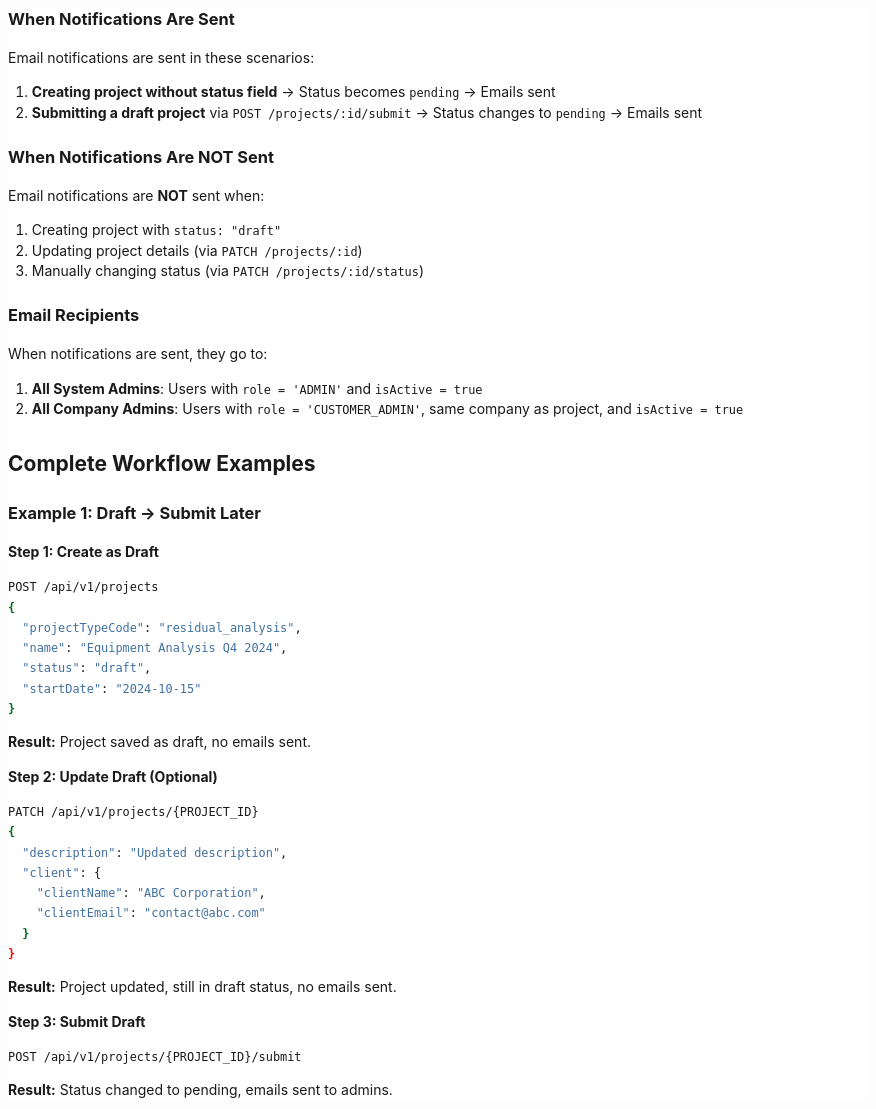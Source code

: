 ### When Notifications Are Sent

Email notifications are sent in these scenarios:
1. **Creating project without status field** → Status becomes `pending` → Emails sent
2. **Submitting a draft project** via `POST /projects/:id/submit` → Status changes to `pending` → Emails sent

### When Notifications Are NOT Sent

Email notifications are **NOT** sent when:
1. Creating project with `status: "draft"`
2. Updating project details (via `PATCH /projects/:id`)
3. Manually changing status (via `PATCH /projects/:id/status`)

### Email Recipients

When notifications are sent, they go to:
1. **All System Admins**: Users with `role = 'ADMIN'` and `isActive = true`
2. **All Company Admins**: Users with `role = 'CUSTOMER_ADMIN'`, same company as project, and `isActive = true`

## Complete Workflow Examples

### Example 1: Draft → Submit Later

**Step 1: Create as Draft**
```bash
POST /api/v1/projects
{
  "projectTypeCode": "residual_analysis",
  "name": "Equipment Analysis Q4 2024",
  "status": "draft",
  "startDate": "2024-10-15"
}
```
**Result:** Project saved as draft, no emails sent.

**Step 2: Update Draft (Optional)**
```bash
PATCH /api/v1/projects/{PROJECT_ID}
{
  "description": "Updated description",
  "client": {
    "clientName": "ABC Corporation",
    "clientEmail": "contact@abc.com"
  }
}
```
**Result:** Project updated, still in draft status, no emails sent.

**Step 3: Submit Draft**
```bash
POST /api/v1/projects/{PROJECT_ID}/submit
```
**Result:** Status changed to pending, emails sent to admins.
